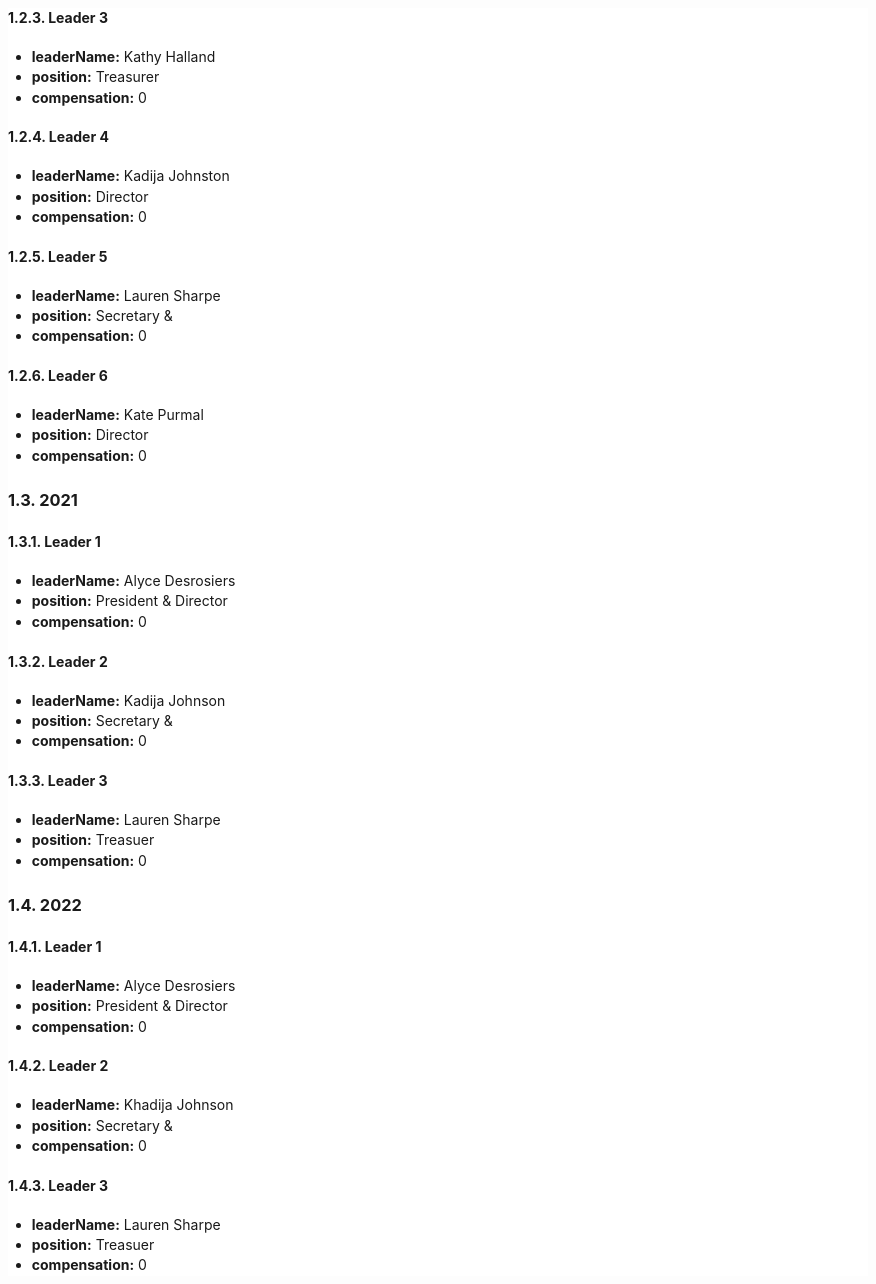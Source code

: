 #### 1.2.3. Leader 3
- **leaderName:** Kathy Halland
- **position:** Treasurer
- **compensation:** 0

#### 1.2.4. Leader 4
- **leaderName:** Kadija Johnston
- **position:** Director
- **compensation:** 0

#### 1.2.5. Leader 5
- **leaderName:** Lauren Sharpe
- **position:** Secretary &
- **compensation:** 0

#### 1.2.6. Leader 6
- **leaderName:** Kate Purmal
- **position:** Director
- **compensation:** 0

### 1.3. 2021
#### 1.3.1. Leader 1
- **leaderName:** Alyce Desrosiers
- **position:** President & Director
- **compensation:** 0

#### 1.3.2. Leader 2
- **leaderName:** Kadija Johnson
- **position:** Secretary &
- **compensation:** 0

#### 1.3.3. Leader 3
- **leaderName:** Lauren Sharpe
- **position:** Treasuer
- **compensation:** 0

### 1.4. 2022
#### 1.4.1. Leader 1
- **leaderName:** Alyce Desrosiers
- **position:** President & Director
- **compensation:** 0

#### 1.4.2. Leader 2
- **leaderName:** Khadija Johnson
- **position:** Secretary &
- **compensation:** 0

#### 1.4.3. Leader 3
- **leaderName:** Lauren Sharpe
- **position:** Treasuer
- **compensation:** 0
